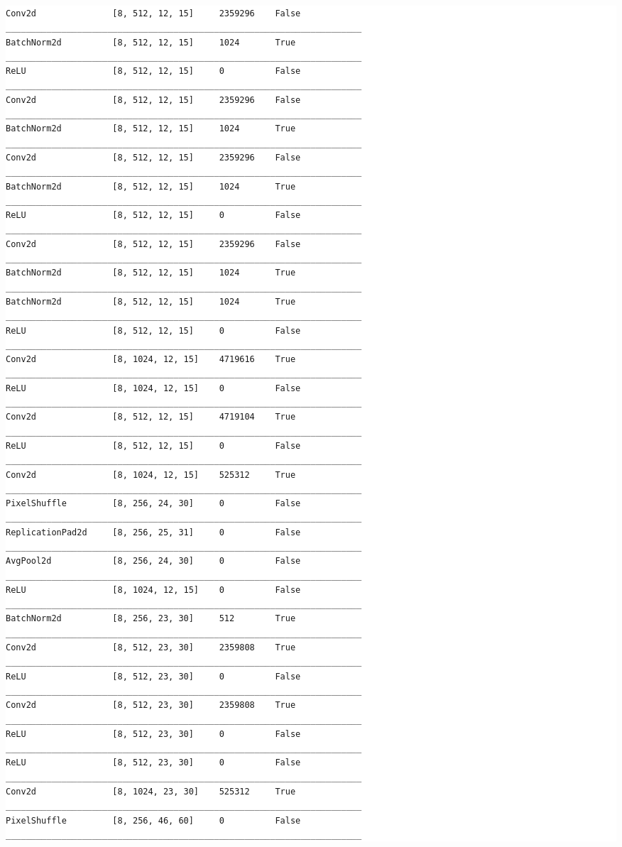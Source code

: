     Conv2d               [8, 512, 12, 15]     2359296    False     
    ______________________________________________________________________
    BatchNorm2d          [8, 512, 12, 15]     1024       True      
    ______________________________________________________________________
    ReLU                 [8, 512, 12, 15]     0          False     
    ______________________________________________________________________
    Conv2d               [8, 512, 12, 15]     2359296    False     
    ______________________________________________________________________
    BatchNorm2d          [8, 512, 12, 15]     1024       True      
    ______________________________________________________________________
    Conv2d               [8, 512, 12, 15]     2359296    False     
    ______________________________________________________________________
    BatchNorm2d          [8, 512, 12, 15]     1024       True      
    ______________________________________________________________________
    ReLU                 [8, 512, 12, 15]     0          False     
    ______________________________________________________________________
    Conv2d               [8, 512, 12, 15]     2359296    False     
    ______________________________________________________________________
    BatchNorm2d          [8, 512, 12, 15]     1024       True      
    ______________________________________________________________________
    BatchNorm2d          [8, 512, 12, 15]     1024       True      
    ______________________________________________________________________
    ReLU                 [8, 512, 12, 15]     0          False     
    ______________________________________________________________________
    Conv2d               [8, 1024, 12, 15]    4719616    True      
    ______________________________________________________________________
    ReLU                 [8, 1024, 12, 15]    0          False     
    ______________________________________________________________________
    Conv2d               [8, 512, 12, 15]     4719104    True      
    ______________________________________________________________________
    ReLU                 [8, 512, 12, 15]     0          False     
    ______________________________________________________________________
    Conv2d               [8, 1024, 12, 15]    525312     True      
    ______________________________________________________________________
    PixelShuffle         [8, 256, 24, 30]     0          False     
    ______________________________________________________________________
    ReplicationPad2d     [8, 256, 25, 31]     0          False     
    ______________________________________________________________________
    AvgPool2d            [8, 256, 24, 30]     0          False     
    ______________________________________________________________________
    ReLU                 [8, 1024, 12, 15]    0          False     
    ______________________________________________________________________
    BatchNorm2d          [8, 256, 23, 30]     512        True      
    ______________________________________________________________________
    Conv2d               [8, 512, 23, 30]     2359808    True      
    ______________________________________________________________________
    ReLU                 [8, 512, 23, 30]     0          False     
    ______________________________________________________________________
    Conv2d               [8, 512, 23, 30]     2359808    True      
    ______________________________________________________________________
    ReLU                 [8, 512, 23, 30]     0          False     
    ______________________________________________________________________
    ReLU                 [8, 512, 23, 30]     0          False     
    ______________________________________________________________________
    Conv2d               [8, 1024, 23, 30]    525312     True      
    ______________________________________________________________________
    PixelShuffle         [8, 256, 46, 60]     0          False     
    ______________________________________________________________________